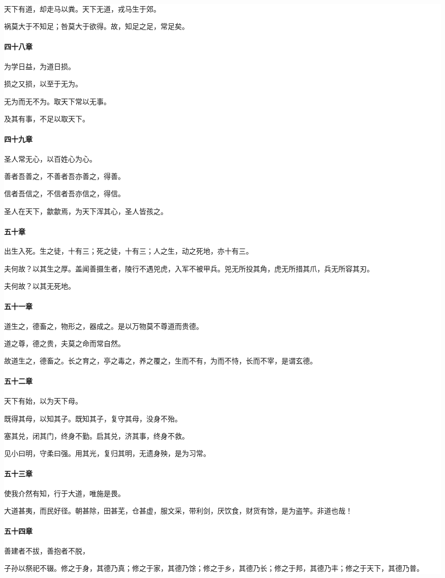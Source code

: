 天下有道，却走马以粪。天下无道，戎马生于郊。

祸莫大于不知足；咎莫大于欲得。故，知足之足，常足矣。

#### 四十八章

为学日益，为道日损。

损之又损，以至于无为。

无为而无不为。取天下常以无事。

及其有事，不足以取天下。

#### 四十九章

圣人常无心，以百姓心为心。

善者吾善之，不善者吾亦善之，得善。

信者吾信之，不信者吾亦信之，得信。

圣人在天下，歙歙焉，为天下浑其心，圣人皆孩之。

#### 五十章 

出生入死。生之徒，十有三；死之徒，十有三；人之生，动之死地，亦十有三。

夫何故？以其生之厚。盖闻善摄生者，陵行不遇兕虎，入军不被甲兵。兕无所投其角，虎无所措其爪，兵无所容其刃。

夫何故？以其无死地。

#### 五十一章

道生之，德畜之，物形之，器成之。是以万物莫不尊道而贵德。

道之尊，德之贵，夫莫之命而常自然。

故道生之，德畜之。长之育之，亭之毒之，养之覆之，生而不有，为而不恃，长而不宰，是谓玄德。

#### 五十二章

天下有始，以为天下母。

既得其母，以知其子。既知其子，复守其母，没身不殆。

塞其兑，闭其门，终身不勤。启其兑，济其事，终身不救。

见小曰明，守柔曰强。用其光，复归其明，无遗身殃，是为习常。

#### 五十三章

使我介然有知，行于大道，唯施是畏。

大道甚夷，而民好径。朝甚除，田甚芜，仓甚虚，服文采，带利剑，厌饮食，财货有馀，是为盗竽。非道也哉！

#### 五十四章

善建者不拔，善抱者不脱，

子孙以祭祀不辍。修之于身，其德乃真；修之于家，其德乃馀；修之于乡，其德乃长；修之于邦，其德乃丰；修之于天下，其德乃普。
